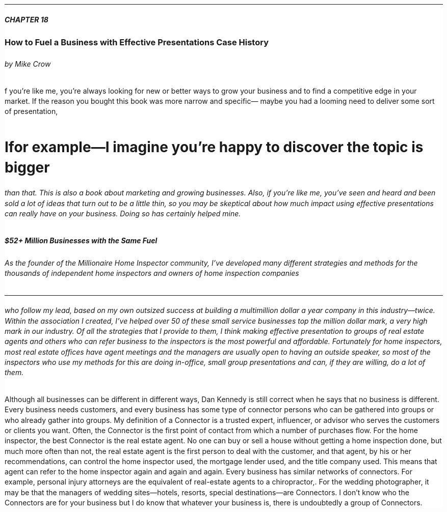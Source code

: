 

-----

##### CHAPTER 18

### How to Fuel a Business with Effective Presentations Case History

###### by Mike Crow

 f you’re like me, you’re always looking for new or better ways to grow your business and to find a competitive edge in your market. If the reason you bought this book was more narrow and specific— maybe you had a looming need to deliver some sort of presentation,

# Ifor example—I imagine you’re happy to discover the topic is bigger

###### than that. This is also a book about marketing and growing businesses. Also, if you’re like me, you’ve seen and heard and been sold a lot of ideas that turn out to be a little thin, so you may be skeptical about how much impact using effective presentations can really have on your business. Doing so has certainly helped mine.

##### $52+ Million Businesses with the Same Fuel

###### As the founder of the Millionaire Home Inspector community, I’ve developed many different strategies and methods for the thousands of independent home inspectors and owners of home inspection companies


-----

###### who follow my lead, based on my own outsized success at building a multimillion dollar a year company in this industry—twice. Within the association I created, I’ve helped over 50 of these small service businesses top the million dollar mark, a very high mark in our industry. Of all the strategies that I provide to them, I think making effective presentation to groups of real estate agents and others who can refer business to the inspectors is the most powerful and affordable. Fortunately for home inspectors, most real estate offices have agent meetings and the managers are usually open to having an outside speaker, so most of the inspectors who use my methods for this are doing in-office, small group presentations and can, if they are willing, do a lot of them.
 Although all businesses can be different in different ways, Dan Kennedy is still correct when he says that no business is different. Every business needs customers, and every business has some type of connector persons who can be gathered into groups or who already gather into groups. My definition of a Connector is a trusted expert, influencer, or advisor who serves the customers or clients you want. Often, the Connector is the first point of contact from which a number of purchases flow.
 For the home inspector, the best Connector is the real estate agent. No one can buy or sell a house without getting a home inspection done, but much more often than not, the real estate agent is the first person to deal with the customer, and that agent, by his or her recommendations, can control the home inspector used, the mortgage lender used, and the title company used. This means that agent can refer to the home inspector again and again and again. Every business has similar networks of connectors. For example, personal injury attorneys are the equivalent of real-estate agents to a chiropractor,. For the wedding photographer, it may be that the managers of wedding sites—hotels, resorts, special destinations—are Connectors. I don’t know who the Connectors are for your business but I do know that whatever your business is, there is undoubtedly a group of Connectors.